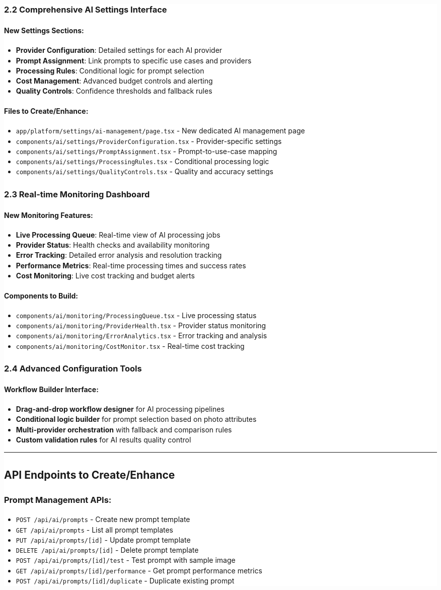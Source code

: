 ### 2.2 Comprehensive AI Settings Interface

#### New Settings Sections:
- **Provider Configuration**: Detailed settings for each AI provider
- **Prompt Assignment**: Link prompts to specific use cases and providers
- **Processing Rules**: Conditional logic for prompt selection
- **Cost Management**: Advanced budget controls and alerting
- **Quality Controls**: Confidence thresholds and fallback rules

#### Files to Create/Enhance:
- `app/platform/settings/ai-management/page.tsx` - New dedicated AI management page
- `components/ai/settings/ProviderConfiguration.tsx` - Provider-specific settings
- `components/ai/settings/PromptAssignment.tsx` - Prompt-to-use-case mapping
- `components/ai/settings/ProcessingRules.tsx` - Conditional processing logic
- `components/ai/settings/QualityControls.tsx` - Quality and accuracy settings

### 2.3 Real-time Monitoring Dashboard

#### New Monitoring Features:
- **Live Processing Queue**: Real-time view of AI processing jobs
- **Provider Status**: Health checks and availability monitoring
- **Error Tracking**: Detailed error analysis and resolution tracking
- **Performance Metrics**: Real-time processing times and success rates
- **Cost Monitoring**: Live cost tracking and budget alerts

#### Components to Build:
- `components/ai/monitoring/ProcessingQueue.tsx` - Live processing status
- `components/ai/monitoring/ProviderHealth.tsx` - Provider status monitoring
- `components/ai/monitoring/ErrorAnalytics.tsx` - Error tracking and analysis
- `components/ai/monitoring/CostMonitor.tsx` - Real-time cost tracking

### 2.4 Advanced Configuration Tools

#### Workflow Builder Interface:
- **Drag-and-drop workflow designer** for AI processing pipelines
- **Conditional logic builder** for prompt selection based on photo attributes
- **Multi-provider orchestration** with fallback and comparison rules
- **Custom validation rules** for AI results quality control

---

## API Endpoints to Create/Enhance

### Prompt Management APIs:
- `POST /api/ai/prompts` - Create new prompt template
- `GET /api/ai/prompts` - List all prompt templates
- `PUT /api/ai/prompts/[id]` - Update prompt template
- `DELETE /api/ai/prompts/[id]` - Delete prompt template
- `POST /api/ai/prompts/[id]/test` - Test prompt with sample image
- `GET /api/ai/prompts/[id]/performance` - Get prompt performance metrics
- `POST /api/ai/prompts/[id]/duplicate` - Duplicate existing prompt
